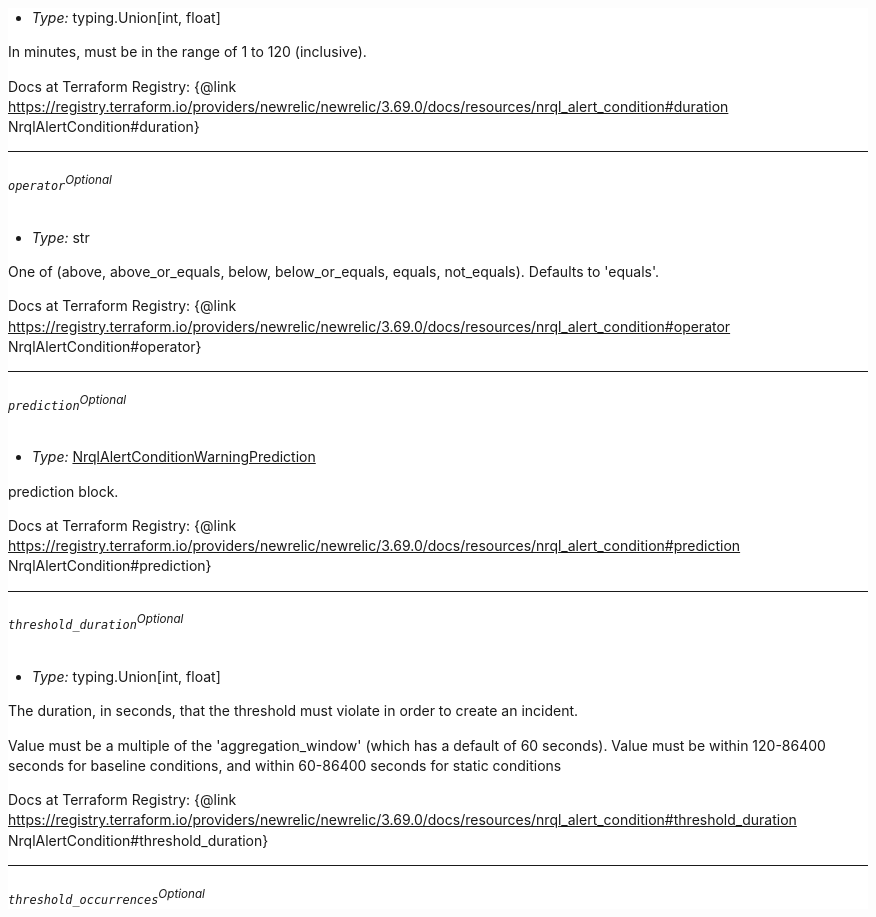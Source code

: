 - *Type:* typing.Union[int, float]

In minutes, must be in the range of 1 to 120 (inclusive).

Docs at Terraform Registry: {@link https://registry.terraform.io/providers/newrelic/newrelic/3.69.0/docs/resources/nrql_alert_condition#duration NrqlAlertCondition#duration}

---

###### `operator`<sup>Optional</sup> <a name="operator" id="@cdktf/provider-newrelic.nrqlAlertCondition.NrqlAlertCondition.putWarning.parameter.operator"></a>

- *Type:* str

One of (above, above_or_equals, below, below_or_equals, equals, not_equals). Defaults to 'equals'.

Docs at Terraform Registry: {@link https://registry.terraform.io/providers/newrelic/newrelic/3.69.0/docs/resources/nrql_alert_condition#operator NrqlAlertCondition#operator}

---

###### `prediction`<sup>Optional</sup> <a name="prediction" id="@cdktf/provider-newrelic.nrqlAlertCondition.NrqlAlertCondition.putWarning.parameter.prediction"></a>

- *Type:* <a href="#@cdktf/provider-newrelic.nrqlAlertCondition.NrqlAlertConditionWarningPrediction">NrqlAlertConditionWarningPrediction</a>

prediction block.

Docs at Terraform Registry: {@link https://registry.terraform.io/providers/newrelic/newrelic/3.69.0/docs/resources/nrql_alert_condition#prediction NrqlAlertCondition#prediction}

---

###### `threshold_duration`<sup>Optional</sup> <a name="threshold_duration" id="@cdktf/provider-newrelic.nrqlAlertCondition.NrqlAlertCondition.putWarning.parameter.thresholdDuration"></a>

- *Type:* typing.Union[int, float]

The duration, in seconds, that the threshold must violate in order to create an incident.

Value must be a multiple of the 'aggregation_window' (which has a default of 60 seconds). Value must be within 120-86400 seconds for baseline conditions, and within 60-86400 seconds for static conditions

Docs at Terraform Registry: {@link https://registry.terraform.io/providers/newrelic/newrelic/3.69.0/docs/resources/nrql_alert_condition#threshold_duration NrqlAlertCondition#threshold_duration}

---

###### `threshold_occurrences`<sup>Optional</sup> <a name="threshold_occurrences" id="@cdktf/provider-newrelic.nrqlAlertCondition.NrqlAlertCondition.putWarning.parameter.thresholdOccurrences"></a>
